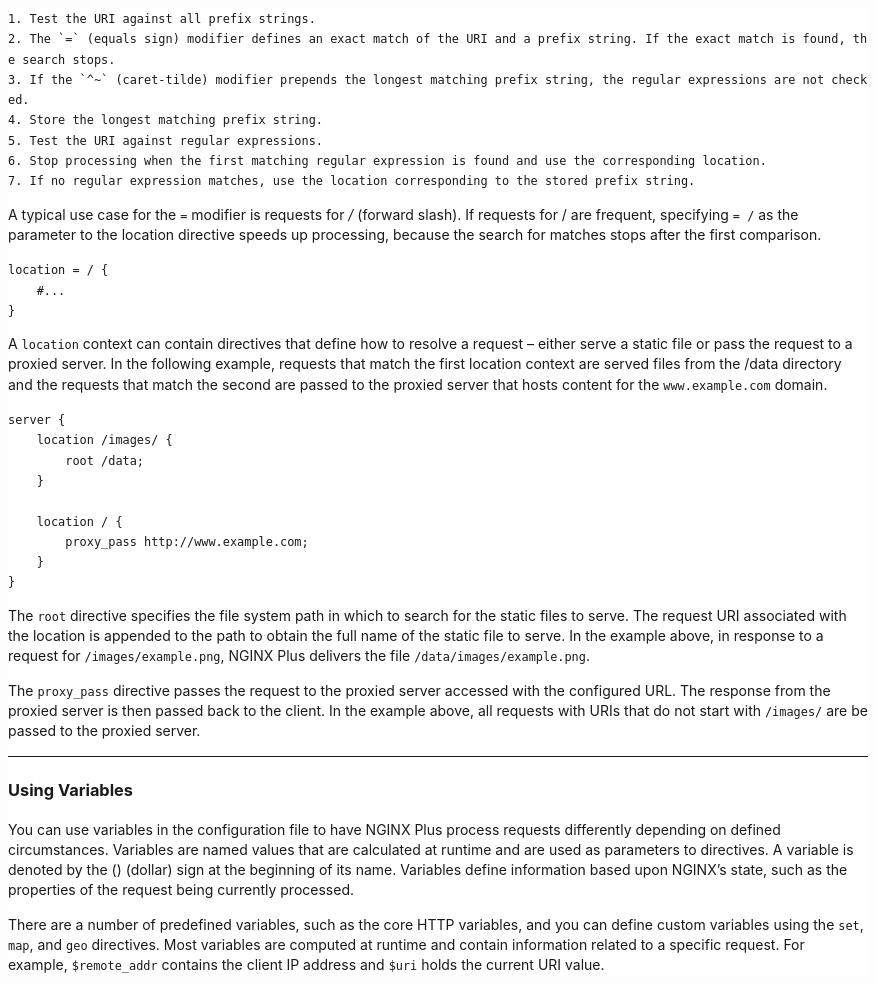     1. Test the URI against all prefix strings.
    2. The `=` (equals sign) modifier defines an exact match of the URI and a prefix string. If the exact match is found, the search stops.
    3. If the `^~` (caret-tilde) modifier prepends the longest matching prefix string, the regular expressions are not checked.
    4. Store the longest matching prefix string.
    5. Test the URI against regular expressions.
    6. Stop processing when the first matching regular expression is found and use the corresponding location.
    7. If no regular expression matches, use the location corresponding to the stored prefix string.

A typical use case for the `=` modifier is requests for */* (forward slash). If requests for / are frequent, specifying `= /` as the parameter to the location directive speeds up processing, because the search for matches stops after the first comparison.
```
location = / {
    #...
}
```
A `location` context can contain directives that define how to resolve a request – either serve a static file or pass the request to a proxied server. In the following example, requests that match the first location context are served files from the /data directory and the requests that match the second are passed to the proxied server that hosts content for the `www.example.com` domain.
```
server {
    location /images/ {
        root /data;
    }

    location / {
        proxy_pass http://www.example.com;
    }
}
```
The `root` directive specifies the file system path in which to search for the static files to serve. The request URI associated with the location is appended to the path to obtain the full name of the static file to serve. In the example above, in response to a request for `/images/example.png`, NGINX Plus delivers the file `/data/images/example.png`.

The `proxy_pass` directive passes the request to the proxied server accessed with the configured URL. The response from the proxied server is then passed back to the client. In the example above, all requests with URIs that do not start with `/images/` are be passed to the proxied server.

---
### Using Variables

You can use variables in the configuration file to have NGINX Plus process requests differently depending on defined circumstances. Variables are named values that are calculated at runtime and are used as parameters to directives. A variable is denoted by the \(\) (dollar) sign at the beginning of its name. Variables define information based upon NGINX’s state, such as the properties of the request being currently processed.

There are a number of predefined variables, such as the core HTTP variables, and you can define custom variables using the `set`, `map`, and `geo` directives. Most variables are computed at runtime and contain information related to a specific request. For example, `$remote_addr` contains the client IP address and `$uri` holds the current URI value.
